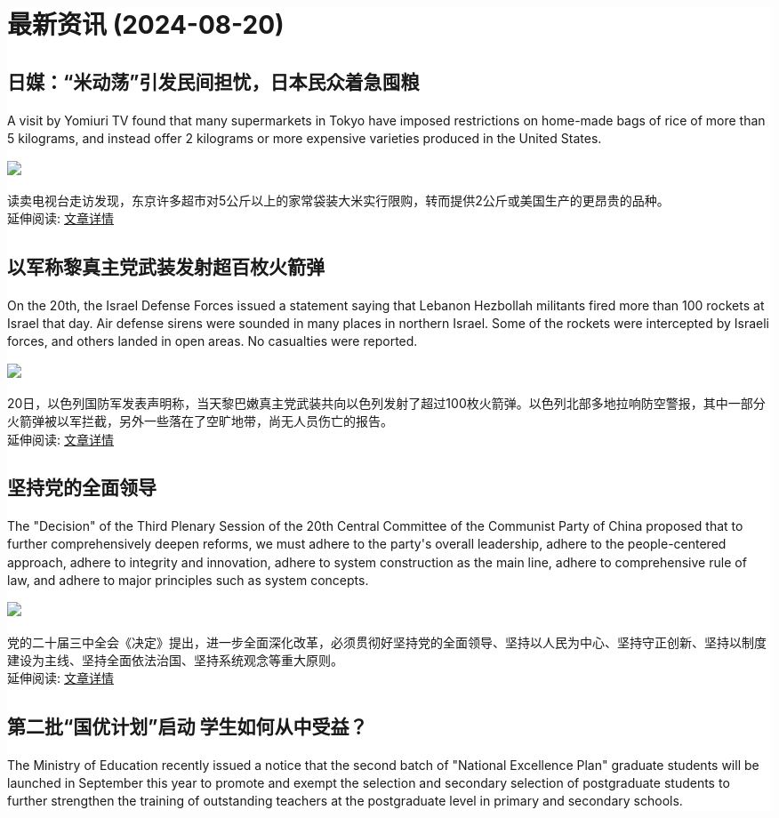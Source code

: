 # 最新资讯 (2024-08-20) 
## 日媒：“米动荡”引发民间担忧，日本民众着急囤粮   
A visit by Yomiuri TV found that many supermarkets in Tokyo have imposed restrictions on home-made bags of rice of more than 5 kilograms, and instead offer 2 kilograms or more expensive varieties produced in the United States.   

<img src="https://p4.img.cctvpic.com/photoworkspace/2024/08/21/2024082107052923491.jpg" />   

读卖电视台走访发现，东京许多超市对5公斤以上的家常袋装大米实行限购，转而提供2公斤或美国生产的更昂贵的品种。   
延伸阅读: [文章详情](https://news.cctv.com/2024/08/21/ARTIAWwNIKgmmNkz1iSxxP48240821.shtml)   

<qrcode title="日媒：“米动荡”引发民间担忧，日本民众着急囤粮" image="https://p4.img.cctvpic.com/photoworkspace/2024/08/21/2024082107052923491.jpg" />   

## 以军称黎真主党武装发射超百枚火箭弹   
On the 20th, the Israel Defense Forces issued a statement saying that Lebanon Hezbollah militants fired more than 100 rockets at Israel that day. Air defense sirens were sounded in many places in northern Israel. Some of the rockets were intercepted by Israeli forces, and others landed in open areas. No casualties were reported.   

<img src="https://p5.img.cctvpic.com/photoworkspace/2024/08/21/2024082107012033529.jpg" />   

20日，以色列国防军发表声明称，当天黎巴嫩真主党武装共向以色列发射了超过100枚火箭弹。以色列北部多地拉响防空警报，其中一部分火箭弹被以军拦截，另外一些落在了空旷地带，尚无人员伤亡的报告。   
延伸阅读: [文章详情](https://news.cctv.com/2024/08/21/ARTI4o19805YzvUOx9jw1Fnb240821.shtml)   

<qrcode title="以军称黎真主党武装发射超百枚火箭弹" image="https://p5.img.cctvpic.com/photoworkspace/2024/08/21/2024082107012033529.jpg" />   

## 坚持党的全面领导   
The "Decision" of the Third Plenary Session of the 20th Central Committee of the Communist Party of China proposed that to further comprehensively deepen reforms, we must adhere to the party's overall leadership, adhere to the people-centered approach, adhere to integrity and innovation, adhere to system construction as the main line, adhere to comprehensive rule of law, and adhere to major principles such as system concepts.   

<img src="https://p2.img.cctvpic.com/photoworkspace/2024/08/21/2024082106100764382.jpg" />   

党的二十届三中全会《决定》提出，进一步全面深化改革，必须贯彻好坚持党的全面领导、坚持以人民为中心、坚持守正创新、坚持以制度建设为主线、坚持全面依法治国、坚持系统观念等重大原则。   
延伸阅读: [文章详情](https://news.cctv.com/2024/08/21/ARTIyeg7G25NrPncKBsbJ02m240821.shtml)   

<qrcode title="坚持党的全面领导" image="https://p2.img.cctvpic.com/photoworkspace/2024/08/21/2024082106100764382.jpg" />   

## 第二批“国优计划”启动 学生如何从中受益？   
The Ministry of Education recently issued a notice that the second batch of "National Excellence Plan" graduate students will be launched in September this year to promote and exempt the selection and secondary selection of postgraduate students to further strengthen the training of outstanding teachers at the postgraduate level in primary and secondary schools.   
